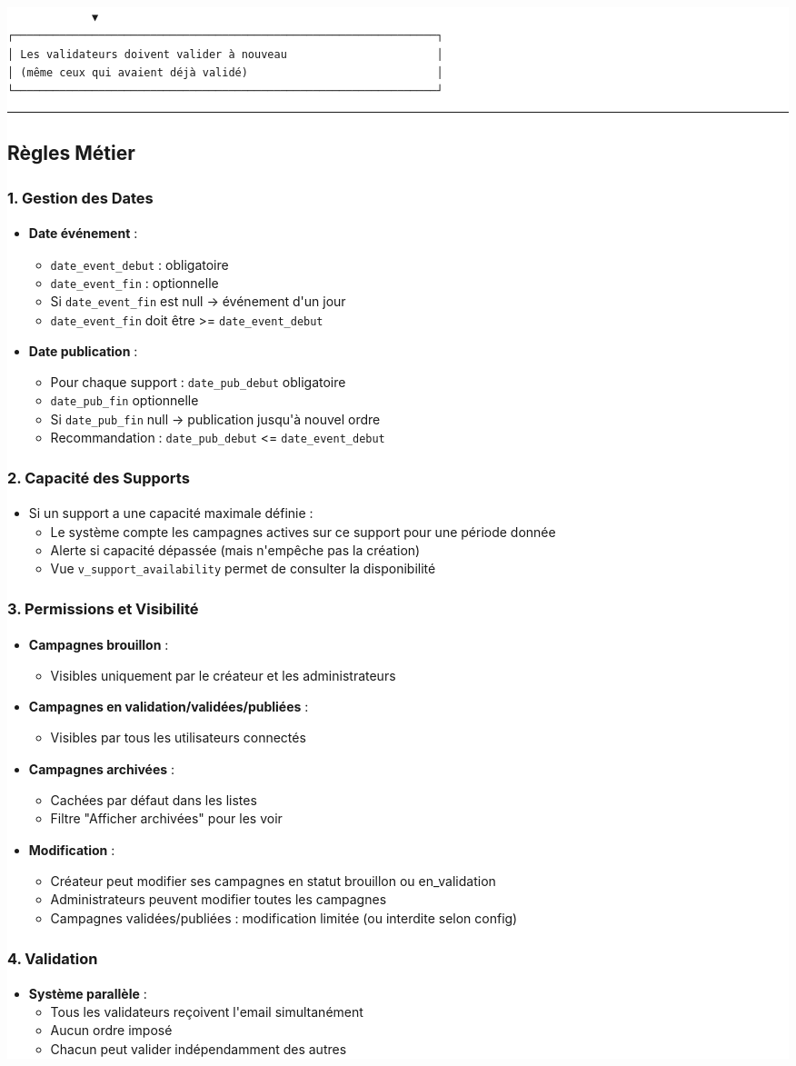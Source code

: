 ```
             ▼
┌─────────────────────────────────────────────────────────────────┐
│ Les validateurs doivent valider à nouveau                       │
│ (même ceux qui avaient déjà validé)                             │
└─────────────────────────────────────────────────────────────────┘
```

---

## Règles Métier

### 1. Gestion des Dates

- **Date événement** :
  - `date_event_debut` : obligatoire
  - `date_event_fin` : optionnelle
  - Si `date_event_fin` est null → événement d'un jour
  - `date_event_fin` doit être >= `date_event_debut`

- **Date publication** :
  - Pour chaque support : `date_pub_debut` obligatoire
  - `date_pub_fin` optionnelle
  - Si `date_pub_fin` null → publication jusqu'à nouvel ordre
  - Recommandation : `date_pub_debut` <= `date_event_debut`

### 2. Capacité des Supports

- Si un support a une capacité maximale définie :
  - Le système compte les campagnes actives sur ce support pour une période donnée
  - Alerte si capacité dépassée (mais n'empêche pas la création)
  - Vue `v_support_availability` permet de consulter la disponibilité

### 3. Permissions et Visibilité

- **Campagnes brouillon** :
  - Visibles uniquement par le créateur et les administrateurs

- **Campagnes en validation/validées/publiées** :
  - Visibles par tous les utilisateurs connectés

- **Campagnes archivées** :
  - Cachées par défaut dans les listes
  - Filtre "Afficher archivées" pour les voir

- **Modification** :
  - Créateur peut modifier ses campagnes en statut brouillon ou en_validation
  - Administrateurs peuvent modifier toutes les campagnes
  - Campagnes validées/publiées : modification limitée (ou interdite selon config)

### 4. Validation

- **Système parallèle** :
  - Tous les validateurs reçoivent l'email simultanément
  - Aucun ordre imposé
  - Chacun peut valider indépendamment des autres

